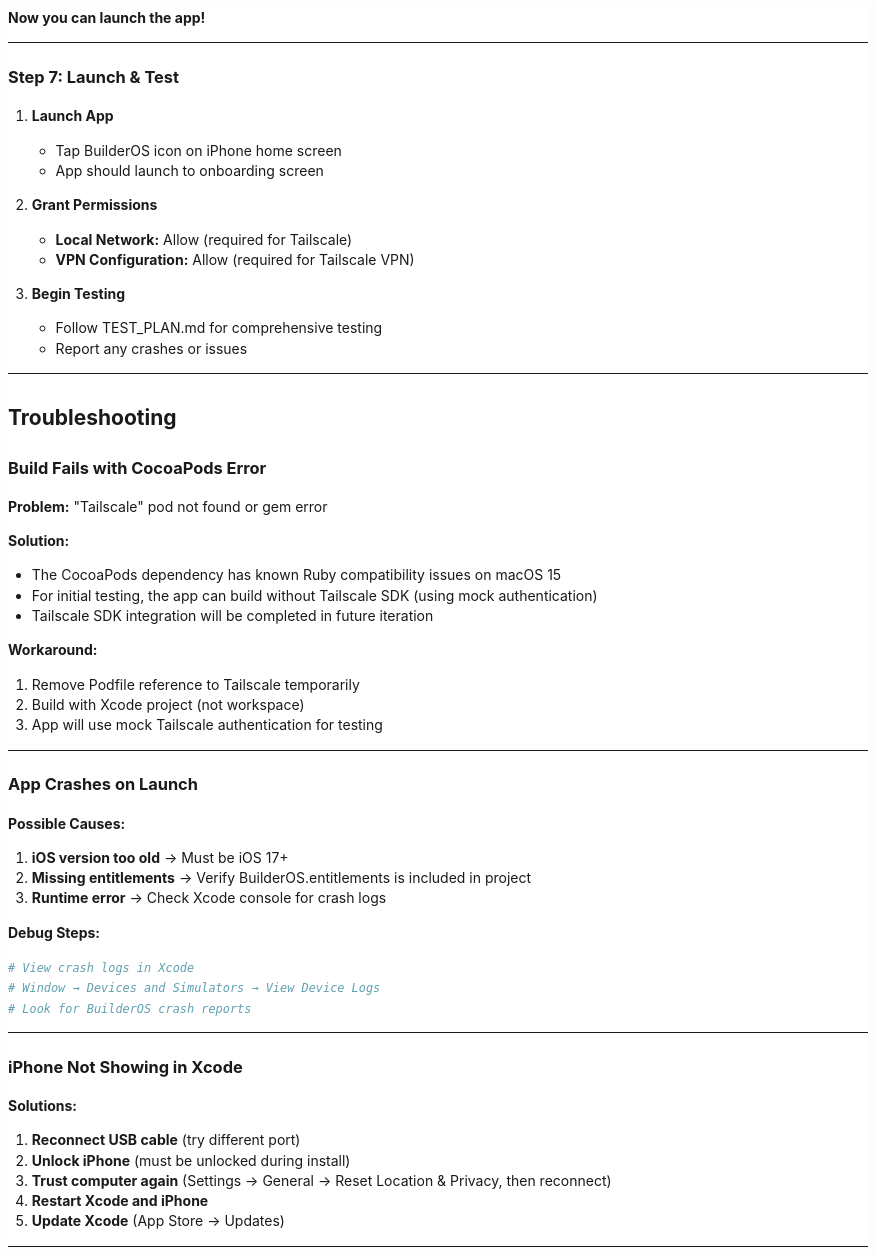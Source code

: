 **Now you can launch the app!**

---

### Step 7: Launch & Test

1. **Launch App**
   - Tap BuilderOS icon on iPhone home screen
   - App should launch to onboarding screen

2. **Grant Permissions**
   - **Local Network:** Allow (required for Tailscale)
   - **VPN Configuration:** Allow (required for Tailscale VPN)

3. **Begin Testing**
   - Follow TEST_PLAN.md for comprehensive testing
   - Report any crashes or issues

---

## Troubleshooting

### Build Fails with CocoaPods Error
**Problem:** "Tailscale" pod not found or gem error

**Solution:**
- The CocoaPods dependency has known Ruby compatibility issues on macOS 15
- For initial testing, the app can build without Tailscale SDK (using mock authentication)
- Tailscale SDK integration will be completed in future iteration

**Workaround:**
1. Remove Podfile reference to Tailscale temporarily
2. Build with Xcode project (not workspace)
3. App will use mock Tailscale authentication for testing

---

### App Crashes on Launch
**Possible Causes:**
1. **iOS version too old** → Must be iOS 17+
2. **Missing entitlements** → Verify BuilderOS.entitlements is included in project
3. **Runtime error** → Check Xcode console for crash logs

**Debug Steps:**
```bash
# View crash logs in Xcode
# Window → Devices and Simulators → View Device Logs
# Look for BuilderOS crash reports
```

---

### iPhone Not Showing in Xcode
**Solutions:**
1. **Reconnect USB cable** (try different port)
2. **Unlock iPhone** (must be unlocked during install)
3. **Trust computer again** (Settings → General → Reset Location & Privacy, then reconnect)
4. **Restart Xcode and iPhone**
5. **Update Xcode** (App Store → Updates)

---